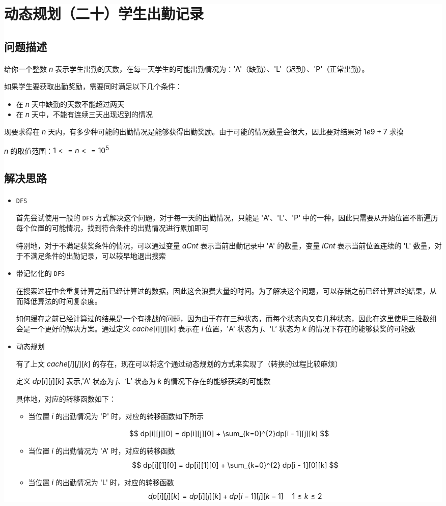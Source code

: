 # 动态规划（二十）学生出勤记录

## 问题描述

给你一个整数 $n$ 表示学生出勤的天数，在每一天学生的可能出勤情况为：'A'（缺勤）、'L'（迟到）、'P'（正常出勤）。

如果学生要获取出勤奖励，需要同时满足以下几个条件：

- 在 $n$ 天中缺勤的天数不能超过两天
- 在 $n$ 天中，不能有连续三天出现迟到的情况



现要求得在 $n$ 天内，有多少种可能的出勤情况是能够获得出勤奖励。由于可能的情况数量会很大，因此要对结果对 $1e9 + 7$ 求摸

$n$ 的取值范围：$1<=n<=10^5$



## 解决思路

- `DFS`

  首先尝试使用一般的 `DFS` 方式解决这个问题，对于每一天的出勤情况，只能是 'A'、'L'、'P' 中的一种，因此只需要从开始位置不断遍历每个位置的可能情况，找到符合条件的出勤情况进行累加即可

  特别地，对于不满足获奖条件的情况，可以通过变量 $aCnt$ 表示当前出勤记录中 'A' 的数量，变量 $lCnt$ 表示当前位置连续的 'L' 数量，对于不满足条件的出勤记录，可以较早地退出搜索

  

- 带记忆化的 `DFS`

  在搜索过程中会重复计算之前已经计算过的数据，因此这会浪费大量的时间。为了解决这个问题，可以存储之前已经计算过的结果，从而降低算法的时间复杂度。

  如何缓存之前已经计算过的结果是一个有挑战的问题，因为由于存在三种状态，而每个状态内又有几种状态，因此在这里使用三维数组会是一个更好的解决方案。通过定义 $cache[i][j][k]$ 表示在 $i$  位置，'A' 状态为 $j$、‘L’ 状态为 $k$ 的情况下存在的能够获奖的可能数

  

- 动态规划

  有了上文 $cache[i][j][k]$ 的存在，现在可以将这个通过动态规划的方式来实现了（转换的过程比较麻烦）

  定义 $dp[i][j][k]$ 表示,'A' 状态为 $j$、‘L’ 状态为 $k$ 的情况下存在的能够获奖的可能数

  具体地，对应的转移函数如下：

  - 当位置 $i$ 的出勤情况为 'P' 时，对应的转移函数如下所示

  $$
  dp[i][j][0] = dp[i][j][0] + \sum_{k=0}^{2}dp[i - 1][j][k]
  $$

  - 当位置 $i$ 的出勤情况为 'A' 时，对应的转移函数
    $$
    dp[i][1][0] = dp[i][1][0] + \sum_{k=0}^{2} dp[i - 1][0][k]
    $$

  - 当位置 $i$ 的出勤情况为 'L' 时，对应的转移函数
    $$
    dp[i][j][k] = dp[i][j][k] + dp[i - 1][j][k - 1]\quad 1\leq k \leq 2
    $$
    